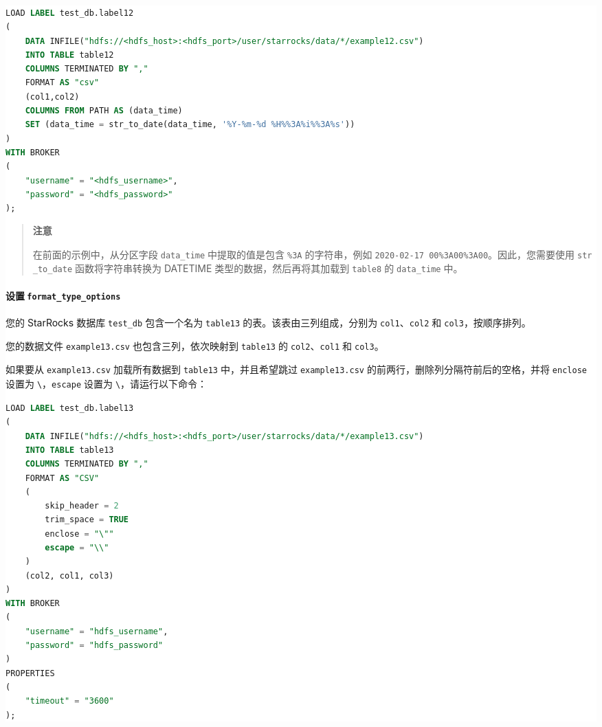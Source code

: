 ```SQL
LOAD LABEL test_db.label12
(
    DATA INFILE("hdfs://<hdfs_host>:<hdfs_port>/user/starrocks/data/*/example12.csv")
    INTO TABLE table12
    COLUMNS TERMINATED BY ","
    FORMAT AS "csv"
    (col1,col2)
    COLUMNS FROM PATH AS (data_time)
    SET (data_time = str_to_date(data_time, '%Y-%m-%d %H%%3A%i%%3A%s'))
)
WITH BROKER
(
    "username" = "<hdfs_username>",
    "password" = "<hdfs_password>"
);
```

> **注意**
>
> 在前面的示例中，从分区字段 `data_time` 中提取的值是包含 `%3A` 的字符串，例如 `2020-02-17 00%3A00%3A00`。因此，您需要使用 `str_to_date` 函数将字符串转换为 DATETIME 类型的数据，然后再将其加载到 `table8` 的 `data_time` 中。

#### 设置 `format_type_options`

您的 StarRocks 数据库 `test_db` 包含一个名为 `table13` 的表。该表由三列组成，分别为 `col1`、`col2` 和 `col3`，按顺序排列。

您的数据文件 `example13.csv` 也包含三列，依次映射到 `table13` 的 `col2`、`col1` 和 `col3`。

如果要从 `example13.csv` 加载所有数据到 `table13` 中，并且希望跳过 `example13.csv` 的前两行，删除列分隔符前后的空格，并将 `enclose` 设置为 `\`，`escape` 设置为 `\`，请运行以下命令：

```SQL
LOAD LABEL test_db.label13
(
    DATA INFILE("hdfs://<hdfs_host>:<hdfs_port>/user/starrocks/data/*/example13.csv")
    INTO TABLE table13
    COLUMNS TERMINATED BY ","
    FORMAT AS "CSV"
    (
        skip_header = 2
        trim_space = TRUE
        enclose = "\""
        escape = "\\"
    )
    (col2, col1, col3)
)
WITH BROKER
(
    "username" = "hdfs_username",
    "password" = "hdfs_password"
)
PROPERTIES
(
    "timeout" = "3600"
);
```
